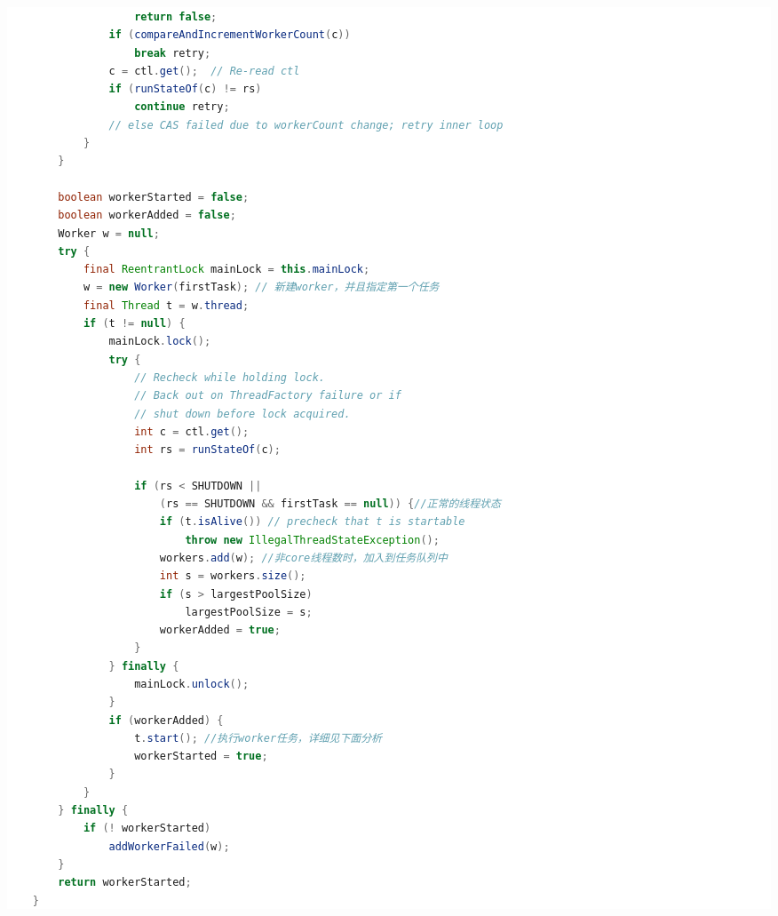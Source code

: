 ``` java
                    return false;
                if (compareAndIncrementWorkerCount(c))
                    break retry;
                c = ctl.get();  // Re-read ctl
                if (runStateOf(c) != rs)
                    continue retry;
                // else CAS failed due to workerCount change; retry inner loop
            }
        }

        boolean workerStarted = false;
        boolean workerAdded = false;
        Worker w = null;
        try {
            final ReentrantLock mainLock = this.mainLock;
            w = new Worker(firstTask); // 新建worker，并且指定第一个任务
            final Thread t = w.thread;
            if (t != null) {
                mainLock.lock();
                try {
                    // Recheck while holding lock.
                    // Back out on ThreadFactory failure or if
                    // shut down before lock acquired.
                    int c = ctl.get();
                    int rs = runStateOf(c);

                    if (rs < SHUTDOWN ||
                        (rs == SHUTDOWN && firstTask == null)) {//正常的线程状态
                        if (t.isAlive()) // precheck that t is startable
                            throw new IllegalThreadStateException();
                        workers.add(w); //非core线程数时，加入到任务队列中
                        int s = workers.size();
                        if (s > largestPoolSize)
                            largestPoolSize = s;
                        workerAdded = true;
                    }
                } finally {
                    mainLock.unlock();
                }
                if (workerAdded) {
                    t.start(); //执行worker任务，详细见下面分析
                    workerStarted = true;
                }
            }
        } finally {
            if (! workerStarted)
                addWorkerFailed(w);
        }
        return workerStarted;
    }
```
